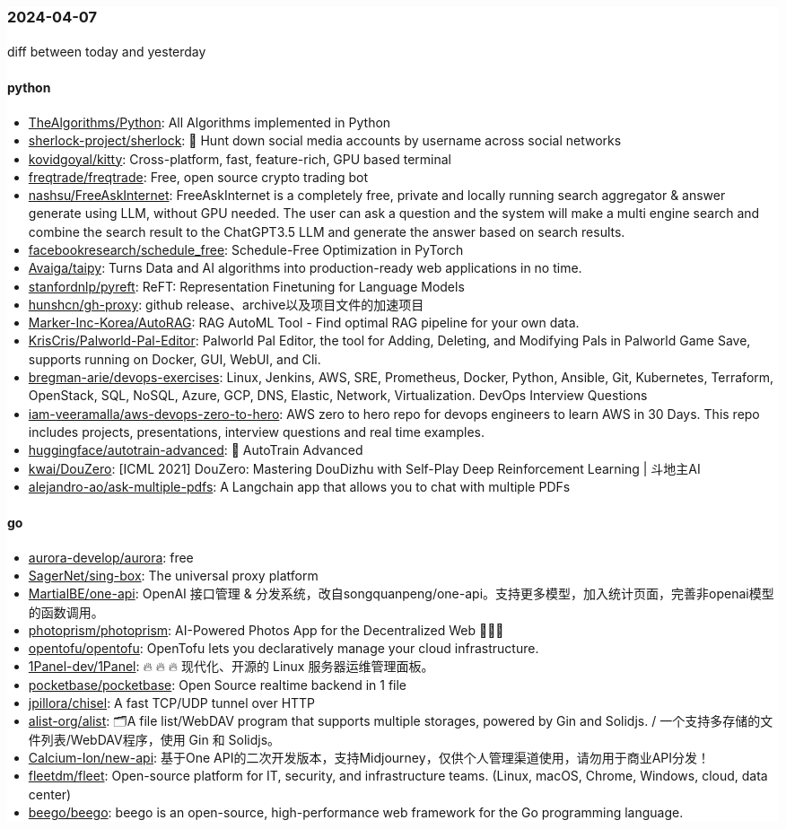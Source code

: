 ### 2024-04-07
diff between today and yesterday

#### python
* [TheAlgorithms/Python](https://github.com/TheAlgorithms/Python): All Algorithms implemented in Python
* [sherlock-project/sherlock](https://github.com/sherlock-project/sherlock): 🔎 Hunt down social media accounts by username across social networks
* [kovidgoyal/kitty](https://github.com/kovidgoyal/kitty): Cross-platform, fast, feature-rich, GPU based terminal
* [freqtrade/freqtrade](https://github.com/freqtrade/freqtrade): Free, open source crypto trading bot
* [nashsu/FreeAskInternet](https://github.com/nashsu/FreeAskInternet): FreeAskInternet is a completely free, private and locally running search aggregator & answer generate using LLM, without GPU needed. The user can ask a question and the system will make a multi engine search and combine the search result to the ChatGPT3.5 LLM and generate the answer based on search results.
* [facebookresearch/schedule_free](https://github.com/facebookresearch/schedule_free): Schedule-Free Optimization in PyTorch
* [Avaiga/taipy](https://github.com/Avaiga/taipy): Turns Data and AI algorithms into production-ready web applications in no time.
* [stanfordnlp/pyreft](https://github.com/stanfordnlp/pyreft): ReFT: Representation Finetuning for Language Models
* [hunshcn/gh-proxy](https://github.com/hunshcn/gh-proxy): github release、archive以及项目文件的加速项目
* [Marker-Inc-Korea/AutoRAG](https://github.com/Marker-Inc-Korea/AutoRAG): RAG AutoML Tool - Find optimal RAG pipeline for your own data.
* [KrisCris/Palworld-Pal-Editor](https://github.com/KrisCris/Palworld-Pal-Editor): Palworld Pal Editor, the tool for Adding, Deleting, and Modifying Pals in Palworld Game Save, supports running on Docker, GUI, WebUI, and Cli.
* [bregman-arie/devops-exercises](https://github.com/bregman-arie/devops-exercises): Linux, Jenkins, AWS, SRE, Prometheus, Docker, Python, Ansible, Git, Kubernetes, Terraform, OpenStack, SQL, NoSQL, Azure, GCP, DNS, Elastic, Network, Virtualization. DevOps Interview Questions
* [iam-veeramalla/aws-devops-zero-to-hero](https://github.com/iam-veeramalla/aws-devops-zero-to-hero): AWS zero to hero repo for devops engineers to learn AWS in 30 Days. This repo includes projects, presentations, interview questions and real time examples.
* [huggingface/autotrain-advanced](https://github.com/huggingface/autotrain-advanced): 🤗 AutoTrain Advanced
* [kwai/DouZero](https://github.com/kwai/DouZero): [ICML 2021] DouZero: Mastering DouDizhu with Self-Play Deep Reinforcement Learning | 斗地主AI
* [alejandro-ao/ask-multiple-pdfs](https://github.com/alejandro-ao/ask-multiple-pdfs): A Langchain app that allows you to chat with multiple PDFs

#### go
* [aurora-develop/aurora](https://github.com/aurora-develop/aurora): free
* [SagerNet/sing-box](https://github.com/SagerNet/sing-box): The universal proxy platform
* [MartialBE/one-api](https://github.com/MartialBE/one-api): OpenAI 接口管理 & 分发系统，改自songquanpeng/one-api。支持更多模型，加入统计页面，完善非openai模型的函数调用。
* [photoprism/photoprism](https://github.com/photoprism/photoprism): AI-Powered Photos App for the Decentralized Web 🌈💎✨
* [opentofu/opentofu](https://github.com/opentofu/opentofu): OpenTofu lets you declaratively manage your cloud infrastructure.
* [1Panel-dev/1Panel](https://github.com/1Panel-dev/1Panel): 🔥 🔥 🔥 现代化、开源的 Linux 服务器运维管理面板。
* [pocketbase/pocketbase](https://github.com/pocketbase/pocketbase): Open Source realtime backend in 1 file
* [jpillora/chisel](https://github.com/jpillora/chisel): A fast TCP/UDP tunnel over HTTP
* [alist-org/alist](https://github.com/alist-org/alist): 🗂️A file list/WebDAV program that supports multiple storages, powered by Gin and Solidjs. / 一个支持多存储的文件列表/WebDAV程序，使用 Gin 和 Solidjs。
* [Calcium-Ion/new-api](https://github.com/Calcium-Ion/new-api): 基于One API的二次开发版本，支持Midjourney，仅供个人管理渠道使用，请勿用于商业API分发！
* [fleetdm/fleet](https://github.com/fleetdm/fleet): Open-source platform for IT, security, and infrastructure teams. (Linux, macOS, Chrome, Windows, cloud, data center)
* [beego/beego](https://github.com/beego/beego): beego is an open-source, high-performance web framework for the Go programming language.